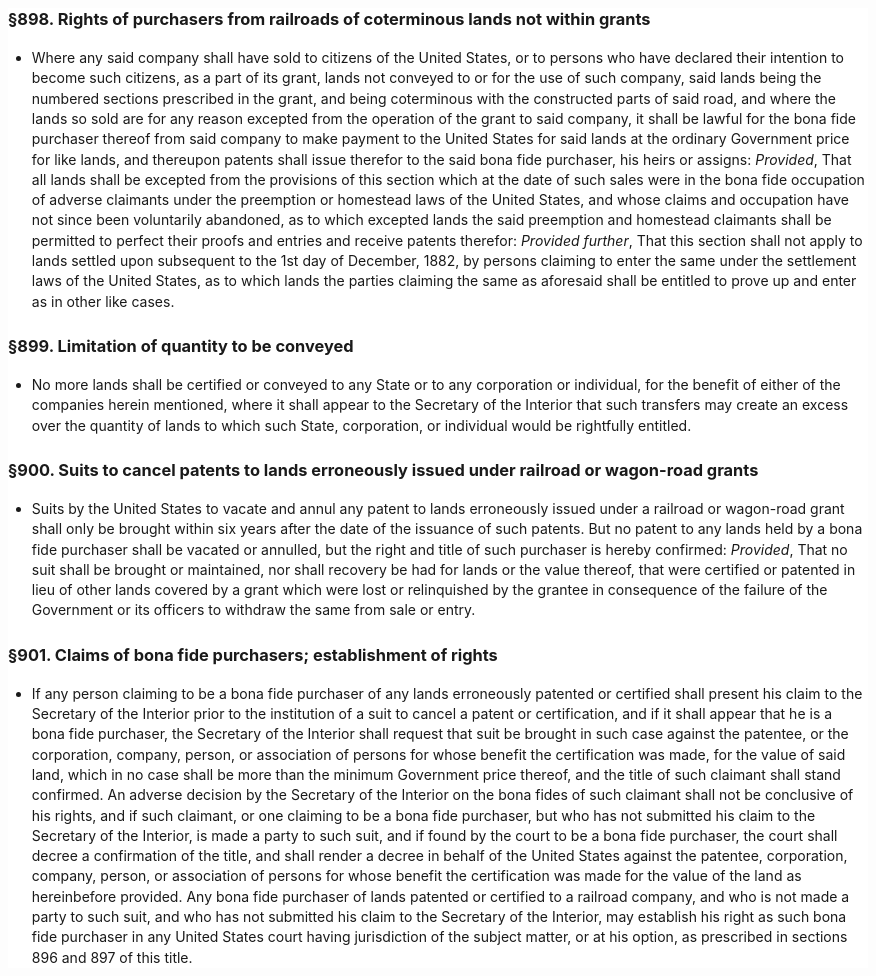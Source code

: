 ### §898. Rights of purchasers from railroads of coterminous lands not within grants
* Where any said company shall have sold to citizens of the United States, or to persons who have declared their intention to become such citizens, as a part of its grant, lands not conveyed to or for the use of such company, said lands being the numbered sections prescribed in the grant, and being coterminous with the constructed parts of said road, and where the lands so sold are for any reason excepted from the operation of the grant to said company, it shall be lawful for the bona fide purchaser thereof from said company to make payment to the United States for said lands at the ordinary Government price for like lands, and thereupon patents shall issue therefor to the said bona fide purchaser, his heirs or assigns: _Provided_, That all lands shall be excepted from the provisions of this section which at the date of such sales were in the bona fide occupation of adverse claimants under the preemption or homestead laws of the United States, and whose claims and occupation have not since been voluntarily abandoned, as to which excepted lands the said preemption and homestead claimants shall be permitted to perfect their proofs and entries and receive patents therefor: _Provided further_, That this section shall not apply to lands settled upon subsequent to the 1st day of December, 1882, by persons claiming to enter the same under the settlement laws of the United States, as to which lands the parties claiming the same as aforesaid shall be entitled to prove up and enter as in other like cases.

### §899. Limitation of quantity to be conveyed
* No more lands shall be certified or conveyed to any State or to any corporation or individual, for the benefit of either of the companies herein mentioned, where it shall appear to the Secretary of the Interior that such transfers may create an excess over the quantity of lands to which such State, corporation, or individual would be rightfully entitled.

### §900. Suits to cancel patents to lands erroneously issued under railroad or wagon-road grants
* Suits by the United States to vacate and annul any patent to lands erroneously issued under a railroad or wagon-road grant shall only be brought within six years after the date of the issuance of such patents. But no patent to any lands held by a bona fide purchaser shall be vacated or annulled, but the right and title of such purchaser is hereby confirmed: _Provided_, That no suit shall be brought or maintained, nor shall recovery be had for lands or the value thereof, that were certified or patented in lieu of other lands covered by a grant which were lost or relinquished by the grantee in consequence of the failure of the Government or its officers to withdraw the same from sale or entry.

### §901. Claims of bona fide purchasers; establishment of rights
* If any person claiming to be a bona fide purchaser of any lands erroneously patented or certified shall present his claim to the Secretary of the Interior prior to the institution of a suit to cancel a patent or certification, and if it shall appear that he is a bona fide purchaser, the Secretary of the Interior shall request that suit be brought in such case against the patentee, or the corporation, company, person, or association of persons for whose benefit the certification was made, for the value of said land, which in no case shall be more than the minimum Government price thereof, and the title of such claimant shall stand confirmed. An adverse decision by the Secretary of the Interior on the bona fides of such claimant shall not be conclusive of his rights, and if such claimant, or one claiming to be a bona fide purchaser, but who has not submitted his claim to the Secretary of the Interior, is made a party to such suit, and if found by the court to be a bona fide purchaser, the court shall decree a confirmation of the title, and shall render a decree in behalf of the United States against the patentee, corporation, company, person, or association of persons for whose benefit the certification was made for the value of the land as hereinbefore provided. Any bona fide purchaser of lands patented or certified to a railroad company, and who is not made a party to such suit, and who has not submitted his claim to the Secretary of the Interior, may establish his right as such bona fide purchaser in any United States court having jurisdiction of the subject matter, or at his option, as prescribed in sections 896 and 897 of this title.
